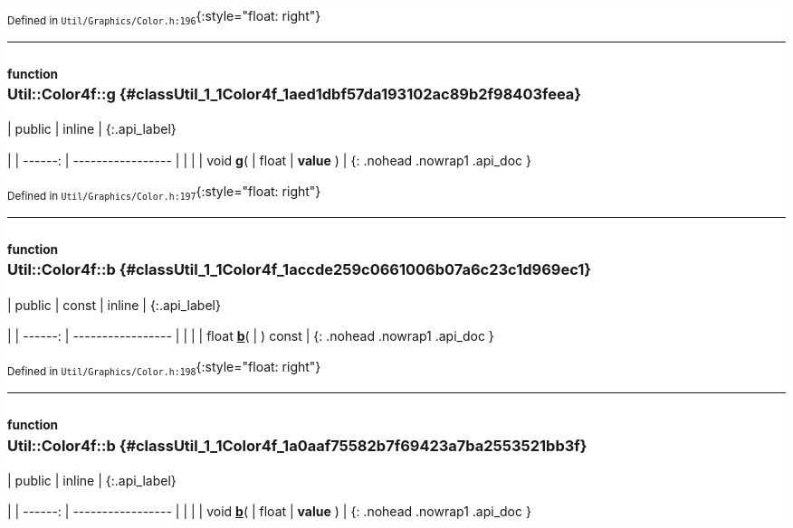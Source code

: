



<sub>Defined in `Util/Graphics/Color.h:196`</sub>{:style="float: right"}

-------------------------------------------------------------------

### <small>function</small><br/> Util::Color4f::g {#classUtil_1_1Color4f_1aed1dbf57da193102ac89b2f98403feea}

| public | inline |
{:.api_label}

|
| ------: | ----------------- |
|  |
| void **[g](#classUtil_1_1Color4f_1aed1dbf57da193102ac89b2f98403feea)**( | float | **value** ) |
{: .nohead .nowrap1 .api_doc }





<sub>Defined in `Util/Graphics/Color.h:197`</sub>{:style="float: right"}

-------------------------------------------------------------------

### <small>function</small><br/> Util::Color4f::b {#classUtil_1_1Color4f_1accde259c0661006b07a6c23c1d969ec1}

| public | const | inline |
{:.api_label}

|
| ------: | ----------------- |
|  |
| float **[b](#classUtil_1_1Color4f_1accde259c0661006b07a6c23c1d969ec1)**( |  ) const |
{: .nohead .nowrap1 .api_doc }





<sub>Defined in `Util/Graphics/Color.h:198`</sub>{:style="float: right"}

-------------------------------------------------------------------

### <small>function</small><br/> Util::Color4f::b {#classUtil_1_1Color4f_1a0aaf75582b7f69423a7ba2553521bb3f}

| public | inline |
{:.api_label}

|
| ------: | ----------------- |
|  |
| void **[b](#classUtil_1_1Color4f_1a0aaf75582b7f69423a7ba2553521bb3f)**( | float | **value** ) |
{: .nohead .nowrap1 .api_doc }
